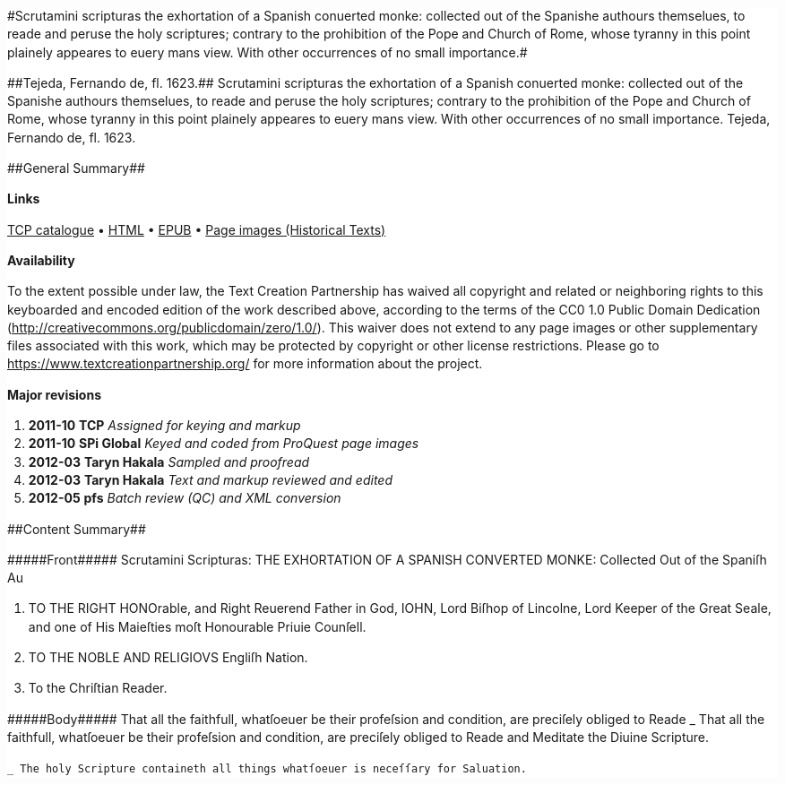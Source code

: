 #Scrutamini scripturas the exhortation of a Spanish conuerted monke: collected out of the Spanishe authours themselues, to reade and peruse the holy scriptures; contrary to the prohibition of the Pope and Church of Rome, whose tyranny in this point plainely appeares to euery mans view. With other occurrences of no small importance.#

##Tejeda, Fernando de, fl. 1623.##
Scrutamini scripturas the exhortation of a Spanish conuerted monke: collected out of the Spanishe authours themselues, to reade and peruse the holy scriptures; contrary to the prohibition of the Pope and Church of Rome, whose tyranny in this point plainely appeares to euery mans view. With other occurrences of no small importance.
Tejeda, Fernando de, fl. 1623.

##General Summary##

**Links**

[TCP catalogue](http://www.ota.ox.ac.uk/tcp/)  • 
[HTML](http://tei.it.ox.ac.uk/tcp/Texts-HTML/free/A68/A68809.html)  • 
[EPUB](http://tei.it.ox.ac.uk/tcp/Texts-EPUB/free/A68/A68809.epub) • 
[Page images (Historical Texts)](https://historicaltexts.jisc.ac.uk/eebo-99841762e)

**Availability**

To the extent possible under law, the Text Creation Partnership has waived all copyright and related or neighboring rights to this keyboarded and encoded edition of the work described above, according to the terms of the CC0 1.0 Public Domain Dedication (http://creativecommons.org/publicdomain/zero/1.0/). This waiver does not extend to any page images or other supplementary files associated with this work, which may be protected by copyright or other license restrictions. Please go to https://www.textcreationpartnership.org/ for more information about the project.

**Major revisions**

1. __2011-10__ __TCP__ *Assigned for keying and markup*
1. __2011-10__ __SPi Global__ *Keyed and coded from ProQuest page images*
1. __2012-03__ __Taryn Hakala__ *Sampled and proofread*
1. __2012-03__ __Taryn Hakala__ *Text and markup reviewed and edited*
1. __2012-05__ __pfs__ *Batch review (QC) and XML conversion*

##Content Summary##

#####Front#####
Scrutamini Scripturas: THE EXHORTATION OF A SPANISH CONVERTED MONKE: Collected Out of the Spaniſh Au
1. TO THE RIGHT HONOrable, and Right Reuerend Father in God, IOHN, Lord Biſhop of Lincolne, Lord Keeper of the Great Seale, and one of His Maieſties moſt Honourable Priuie Counſell.

1. TO THE NOBLE AND RELIGIOVS Engliſh Nation.

1. To the Chriſtian Reader.

#####Body#####
That all the faithfull, whatſoeuer be their profeſsion and condition, are preciſely obliged to Reade
    _ That all the faithfull, whatſoeuer be their profeſsion and condition, are preciſely obliged to Reade and Meditate the Diuine Scripture.

    _ The holy Scripture containeth all things whatſoeuer is neceſſary for Saluation.
